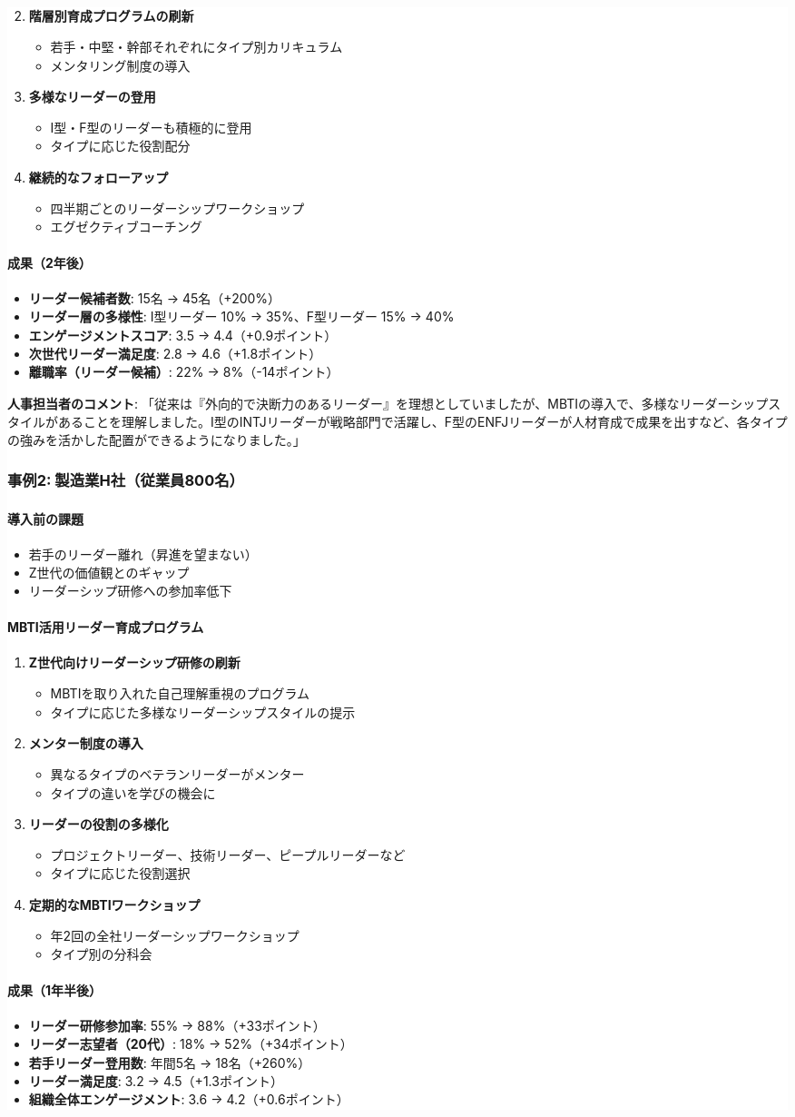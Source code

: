 2. **階層別育成プログラムの刷新**
   - 若手・中堅・幹部それぞれにタイプ別カリキュラム
   - メンタリング制度の導入

3. **多様なリーダーの登用**
   - I型・F型のリーダーも積極的に登用
   - タイプに応じた役割配分

4. **継続的なフォローアップ**
   - 四半期ごとのリーダーシップワークショップ
   - エグゼクティブコーチング

#### 成果（2年後）

- **リーダー候補者数**: 15名 → 45名（+200%）
- **リーダー層の多様性**: I型リーダー 10% → 35%、F型リーダー 15% → 40%
- **エンゲージメントスコア**: 3.5 → 4.4（+0.9ポイント）
- **次世代リーダー満足度**: 2.8 → 4.6（+1.8ポイント）
- **離職率（リーダー候補）**: 22% → 8%（-14ポイント）

**人事担当者のコメント**:
「従来は『外向的で決断力のあるリーダー』を理想としていましたが、MBTIの導入で、多様なリーダーシップスタイルがあることを理解しました。I型のINTJリーダーが戦略部門で活躍し、F型のENFJリーダーが人材育成で成果を出すなど、各タイプの強みを活かした配置ができるようになりました。」

### 事例2: 製造業H社（従業員800名）

#### 導入前の課題

- 若手のリーダー離れ（昇進を望まない）
- Z世代の価値観とのギャップ
- リーダーシップ研修への参加率低下

#### MBTI活用リーダー育成プログラム

1. **Z世代向けリーダーシップ研修の刷新**
   - MBTIを取り入れた自己理解重視のプログラム
   - タイプに応じた多様なリーダーシップスタイルの提示

2. **メンター制度の導入**
   - 異なるタイプのベテランリーダーがメンター
   - タイプの違いを学びの機会に

3. **リーダーの役割の多様化**
   - プロジェクトリーダー、技術リーダー、ピープルリーダーなど
   - タイプに応じた役割選択

4. **定期的なMBTIワークショップ**
   - 年2回の全社リーダーシップワークショップ
   - タイプ別の分科会

#### 成果（1年半後）

- **リーダー研修参加率**: 55% → 88%（+33ポイント）
- **リーダー志望者（20代）**: 18% → 52%（+34ポイント）
- **若手リーダー登用数**: 年間5名 → 18名（+260%）
- **リーダー満足度**: 3.2 → 4.5（+1.3ポイント）
- **組織全体エンゲージメント**: 3.6 → 4.2（+0.6ポイント）
